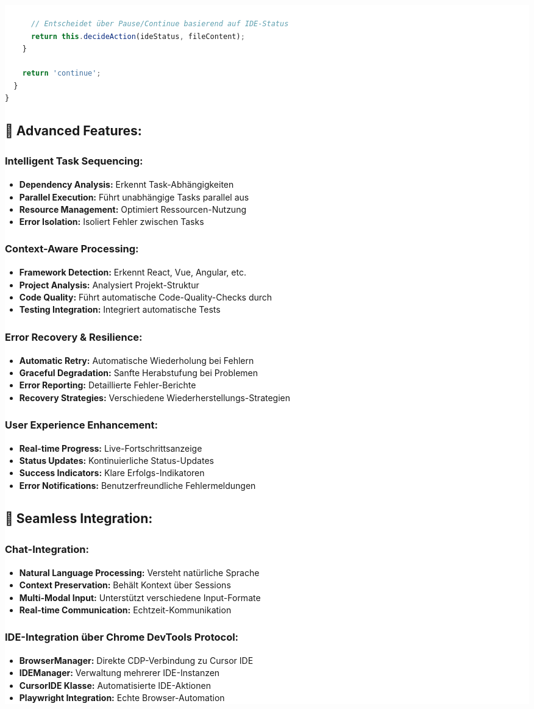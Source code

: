 ```javascript
      
      // Entscheidet über Pause/Continue basierend auf IDE-Status
      return this.decideAction(ideStatus, fileContent);
    }
    
    return 'continue';
  }
}
```

## 🎯 Advanced Features:

### **Intelligent Task Sequencing:**
- **Dependency Analysis:** Erkennt Task-Abhängigkeiten
- **Parallel Execution:** Führt unabhängige Tasks parallel aus
- **Resource Management:** Optimiert Ressourcen-Nutzung
- **Error Isolation:** Isoliert Fehler zwischen Tasks

### **Context-Aware Processing:**
- **Framework Detection:** Erkennt React, Vue, Angular, etc.
- **Project Analysis:** Analysiert Projekt-Struktur
- **Code Quality:** Führt automatische Code-Quality-Checks durch
- **Testing Integration:** Integriert automatische Tests

### **Error Recovery & Resilience:**
- **Automatic Retry:** Automatische Wiederholung bei Fehlern
- **Graceful Degradation:** Sanfte Herabstufung bei Problemen
- **Error Reporting:** Detaillierte Fehler-Berichte
- **Recovery Strategies:** Verschiedene Wiederherstellungs-Strategien

### **User Experience Enhancement:**
- **Real-time Progress:** Live-Fortschrittsanzeige
- **Status Updates:** Kontinuierliche Status-Updates
- **Success Indicators:** Klare Erfolgs-Indikatoren
- **Error Notifications:** Benutzerfreundliche Fehlermeldungen

## 🔄 Seamless Integration:

### **Chat-Integration:**
- **Natural Language Processing:** Versteht natürliche Sprache
- **Context Preservation:** Behält Kontext über Sessions
- **Multi-Modal Input:** Unterstützt verschiedene Input-Formate
- **Real-time Communication:** Echtzeit-Kommunikation

### **IDE-Integration über Chrome DevTools Protocol:**
- **BrowserManager:** Direkte CDP-Verbindung zu Cursor IDE
- **IDEManager:** Verwaltung mehrerer IDE-Instanzen
- **CursorIDE Klasse:** Automatisierte IDE-Aktionen
- **Playwright Integration:** Echte Browser-Automation
